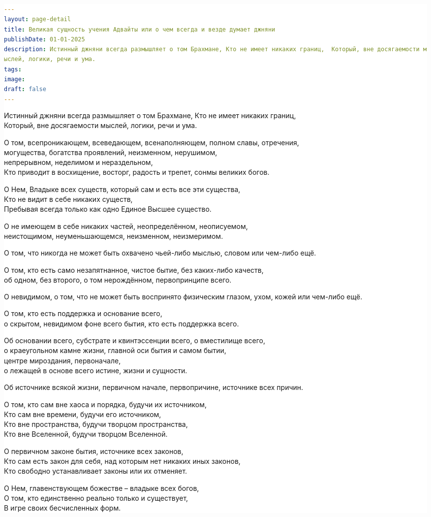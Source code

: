 ```yaml
---
layout: page-detail
title: Великая сущность учения Адвайты или о чем всегда и везде думает джняни
publishDate: 01-01-2025
description: Истинный джняни всегда размышляет о том Брахмане, Кто не имеет никаких границ,  Который, вне досягаемости мыслей, логики, речи и ума.
tags:
image:
draft: false
---
```

Истинный джняни всегда размышляет о том Брахмане, Кто не имеет никаких границ,  
Который, вне досягаемости мыслей, логики, речи и ума.

О том, всепроникающем, всеведающем, всенаполняющем, полном славы, отречения,  
могущества, богатства проявлений, неизменном, нерушимом,  
непрерывном, неделимом и нераздельном,  
Кто приводит в восхищение, восторг, радость и трепет, сонмы великих богов.

О Нем, Владыке всех существ, который сам и есть все эти существа,  
Кто не видит в себе никаких существ,  
Пребывая всегда только как одно Единое Высшее существо.

О не имеющем в себе никаких частей, неопределённом, неописуемом,  
неистощимом, неуменьшающемся, неизменном, неизмеримом.

О том, что никогда не может быть охвачено чьей-либо мыслью, словом или чем-либо ещё.

О том, кто есть само незапятнанное, чистое бытие, без каких-либо качеств,  
об одном, без второго, о том нерождённом, первопринципе всего.

О невидимом, о том, что не может быть воспринято физическим глазом, ухом, кожей или чем-либо ещё.

О том, кто есть поддержка и основание всего,  
о скрытом, невидимом фоне всего бытия, кто есть поддержка всего.

Об основании всего, субстрате и квинтэссенции всего, о вместилище всего,  
о краеугольном камне жизни, главной оси бытия и самом бытии,  
центре мироздания, первоначале,  
о лежащей в основе всего истине, жизни и сущности.

Об источнике всякой жизни, первичном начале, первопричине, источнике всех причин.

О том, кто сам вне хаоса и порядка, будучи их источником,  
Кто сам вне времени, будучи его источником,  
Кто вне пространства, будучи творцом пространства,  
Кто вне Вселенной, будучи творцом Вселенной.

О первичном законе бытия, источнике всех законов,  
Кто сам есть закон для себя, над которым нет никаких иных законов,  
Кто свободно устанавливает законы или их отменяет.

О Нем, главенствующем божестве – владыке всех богов,  
О том, кто единственно реально только и существует,  
В игре своих бесчисленных форм.
